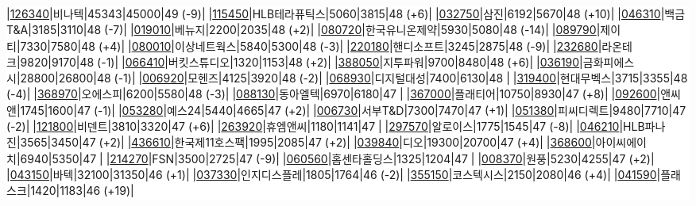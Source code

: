 |[126340](https://finance.daum.net/quotes/A126340)|비나텍|45343|45000|49 (-9)|
|[115450](https://finance.daum.net/quotes/A115450)|HLB테라퓨틱스|5060|3815|48 (+6)|
|[032750](https://finance.daum.net/quotes/A032750)|삼진|6192|5670|48 (+10)|
|[046310](https://finance.daum.net/quotes/A046310)|백금T&A|3185|3110|48 (-7)|
|[019010](https://finance.daum.net/quotes/A019010)|베뉴지|2200|2035|48 (+2)|
|[080720](https://finance.daum.net/quotes/A080720)|한국유니온제약|5930|5080|48 (-14)|
|[089790](https://finance.daum.net/quotes/A089790)|제이티|7330|7580|48 (+4)|
|[080010](https://finance.daum.net/quotes/A080010)|이상네트웍스|5840|5300|48 (-3)|
|[220180](https://finance.daum.net/quotes/A220180)|핸디소프트|3245|2875|48 (-9)|
|[232680](https://finance.daum.net/quotes/A232680)|라온테크|9820|9170|48 (-1)|
|[066410](https://finance.daum.net/quotes/A066410)|버킷스튜디오|1320|1153|48 (+2)|
|[388050](https://finance.daum.net/quotes/A388050)|지투파워|9700|8480|48 (+6)|
|[036190](https://finance.daum.net/quotes/A036190)|금화피에스시|28800|26800|48 (-1)|
|[006920](https://finance.daum.net/quotes/A006920)|모헨즈|4125|3920|48 (-2)|
|[068930](https://finance.daum.net/quotes/A068930)|디지털대성|7400|6130|48 |
|[319400](https://finance.daum.net/quotes/A319400)|현대무벡스|3715|3355|48 (-4)|
|[368970](https://finance.daum.net/quotes/A368970)|오에스피|6200|5580|48 (-3)|
|[088130](https://finance.daum.net/quotes/A088130)|동아엘텍|6970|6180|47 |
|[367000](https://finance.daum.net/quotes/A367000)|플래티어|10750|8930|47 (+8)|
|[092600](https://finance.daum.net/quotes/A092600)|앤씨앤|1745|1600|47 (-1)|
|[053280](https://finance.daum.net/quotes/A053280)|예스24|5440|4665|47 (+2)|
|[006730](https://finance.daum.net/quotes/A006730)|서부T&D|7300|7470|47 (+1)|
|[051380](https://finance.daum.net/quotes/A051380)|피씨디렉트|9480|7710|47 (-2)|
|[121800](https://finance.daum.net/quotes/A121800)|비덴트|3810|3320|47 (+6)|
|[263920](https://finance.daum.net/quotes/A263920)|휴엠앤씨|1180|1141|47 |
|[297570](https://finance.daum.net/quotes/A297570)|알로이스|1775|1545|47 (-8)|
|[046210](https://finance.daum.net/quotes/A046210)|HLB파나진|3565|3450|47 (+2)|
|[436610](https://finance.daum.net/quotes/A436610)|한국제11호스팩|1995|2085|47 (+2)|
|[039840](https://finance.daum.net/quotes/A039840)|디오|19300|20700|47 (+4)|
|[368600](https://finance.daum.net/quotes/A368600)|아이씨에이치|6940|5350|47 |
|[214270](https://finance.daum.net/quotes/A214270)|FSN|3500|2725|47 (-9)|
|[060560](https://finance.daum.net/quotes/A060560)|홈센타홀딩스|1325|1204|47 |
|[008370](https://finance.daum.net/quotes/A008370)|원풍|5230|4255|47 (+2)|
|[043150](https://finance.daum.net/quotes/A043150)|바텍|32100|31350|46 (+1)|
|[037330](https://finance.daum.net/quotes/A037330)|인지디스플레|1805|1764|46 (-2)|
|[355150](https://finance.daum.net/quotes/A355150)|코스텍시스|2150|2080|46 (+4)|
|[041590](https://finance.daum.net/quotes/A041590)|플래스크|1420|1183|46 (+19)|